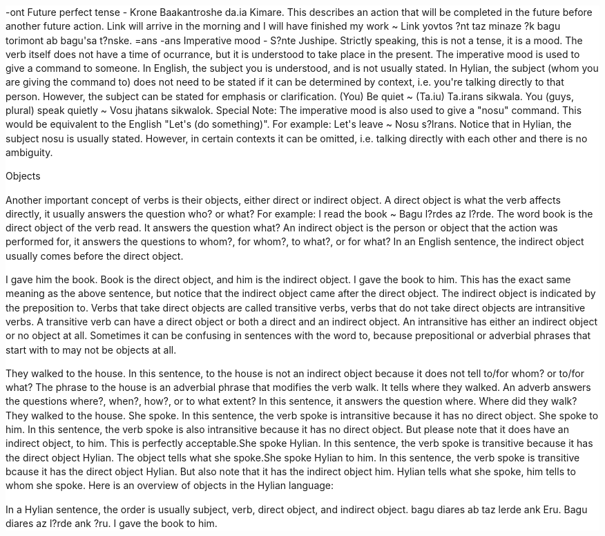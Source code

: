 -ont
Future perfect tense - Krone Baakantroshe da.ia Kimare. This describes an action that will be completed in the future before another future action. Link will arrive in the morning and I will have finished my work ~ Link yovtos ?nt taz minaze ?k bagu torimont ab bagu'sa t?nske.
=ans
-ans
Imperative mood - S?nte Jushipe. Strictly speaking, this is not a tense, it is a mood. The verb itself does not have a time of ocurrance, but it is understood to take place in the present. The imperative mood is used to give a command to someone. In English, the subject you is understood, and is not usually stated. In Hylian, the subject (whom you are giving the command to) does not need to be stated if it can be determined by context, i.e. you're talking directly to that person. However, the subject can be stated for emphasis or clarification. (You) Be quiet ~ (Ta.iu) Ta.irans sikwala. You (guys, plural) speak quietly ~ Vosu jhatans sikwalok.
Special Note: The imperative mood is also used to give a "nosu" command. This would be equivalent to the English "Let's (do something)". For example: Let's leave ~ Nosu s?lrans. Notice that in Hylian, the subject nosu is usually stated. However, in certain contexts it can be omitted, i.e. talking directly with each other and there is no ambiguity.

Objects

Another important concept of verbs is their objects, either direct or indirect object. A direct object is what the verb affects directly, it usually answers the question who? or what? For example:
I read the book ~ Bagu l?rdes az l?rde. The word book is the direct object of the verb read. It answers the question what?
An indirect object is the person or object that the action was performed for, it answers the questions to whom?, for whom?, to what?, or for what? In an English sentence, the indirect object usually comes before the direct object.

I gave him the book. Book is the direct object, and him is the indirect object.
I gave the book to him. This has the exact same meaning as the above sentence, but notice that the indirect object came after the direct object. The indirect object is indicated by the preposition to.
Verbs that take direct objects are called transitive verbs, verbs that do not take direct objects are intransitive verbs. A transitive verb can have a direct object or both a direct and an indirect object. An intransitive has either an indirect object or no object at all. Sometimes it can be confusing in sentences with the word to, because prepositional or adverbial phrases that start with to may not be objects at all.

They walked to the house. In this sentence, to the house is not an indirect object because it does not tell to/for whom? or to/for what? The phrase to the house is an adverbial phrase that modifies the verb walk. It tells where they walked. An adverb answers the questions where?, when?, how?, or to what extent? In this sentence, it answers the question where. Where did they walk? They walked to the house.
She spoke. In this sentence, the verb spoke is intransitive because it has no direct object.
She spoke to him. In this sentence, the verb spoke is also intransitive because it has no direct object. But please note that it does have an indirect object, to him. This is perfectly acceptable.She spoke Hylian. In this sentence, the verb spoke is transitive because it has the direct object Hylian. The object tells what she spoke.She spoke Hylian to him. In this sentence, the verb spoke is transitive bcause it has the direct object Hylian. But also note that it has the indirect object him. Hylian tells what she spoke, him tells to whom she spoke.
Here is an overview of objects in the Hylian language:

In a Hylian sentence, the order is usually subject, verb, direct object, and indirect object.
bagu diares ab taz lerde ank Eru.
Bagu diares az l?rde ank ?ru.
I gave the book to him.

